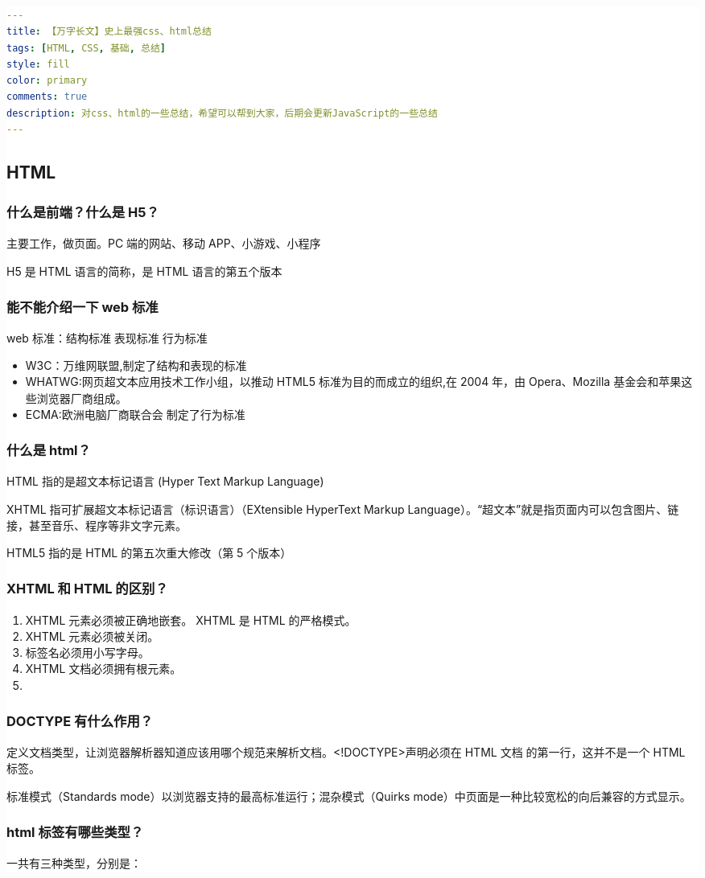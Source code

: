 ```yaml
---
title: 【万字长文】史上最强css、html总结
tags: [HTML, CSS, 基础, 总结]
style: fill
color: primary
comments: true
description: 对css、html的一些总结，希望可以帮到大家，后期会更新JavaScript的一些总结
---
```


## HTML

### 什么是前端？什么是 H5？

主要工作，做页面。PC 端的网站、移动 APP、小游戏、小程序

H5 是 HTML 语言的简称，是 HTML 语言的第五个版本

### 能不能介绍一下 web 标准

web 标准：结构标准 表现标准 行为标准

- W3C：万维网联盟,制定了结构和表现的标准
- WHATWG:网页超文本应用技术工作小组，以推动 HTML5 标准为目的而成立的组织,在 2004 年，由 Opera、Mozilla 基金会和苹果这些浏览器厂商组成。
- ECMA:欧洲电脑厂商联合会 制定了行为标准

### 什么是 html？

HTML 指的是超文本标记语言 (Hyper Text Markup Language)

XHTML 指可扩展超文本标记语言（标识语言）（EXtensible HyperText Markup Language）。“超文本”就是指页面内可以包含图片、链接，甚至音乐、程序等非文字元素。

HTML5 指的是 HTML 的第五次重大修改（第 5 个版本）

### XHTML 和 HTML 的区别？

1. XHTML 元素必须被正确地嵌套。 XHTML 是 HTML 的严格模式。
2. XHTML 元素必须被关闭。
3. 标签名必须用小写字母。
4. XHTML 文档必须拥有根元素。
5.

### DOCTYPE 有什么作用？

定义文档类型，让浏览器解析器知道应该用哪个规范来解析文档。<!DOCTYPE>声明必须在 HTML 文档
的第一行，这并不是一个 HTML 标签。

标准模式（Standards mode）以浏览器支持的最高标准运行；混杂模式（Quirks mode）中页面是一种比较宽松的向后兼容的方式显示。

### html 标签有哪些类型？

一共有三种类型，分别是：
